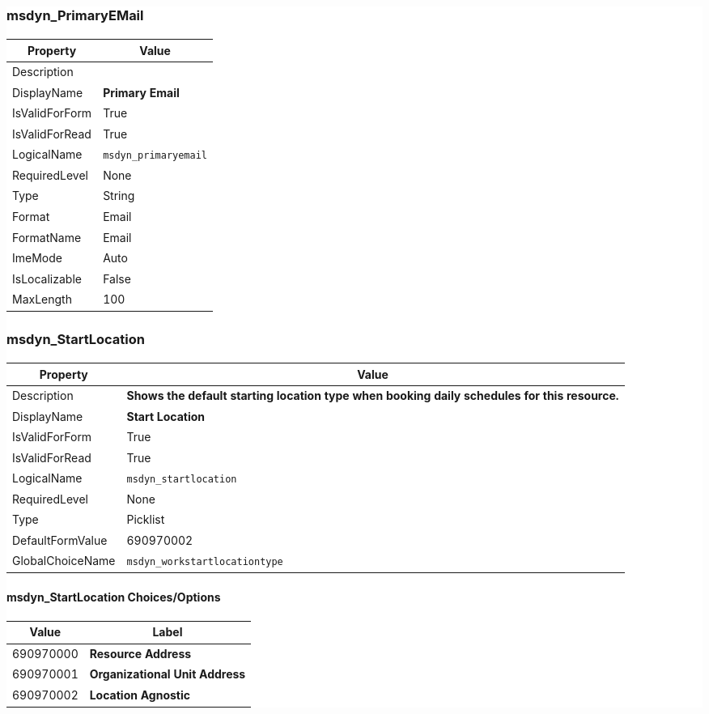 ### <a name="BKMK_msdyn_PrimaryEMail"></a> msdyn_PrimaryEMail

|Property|Value|
|---|---|
|Description||
|DisplayName|**Primary Email**|
|IsValidForForm|True|
|IsValidForRead|True|
|LogicalName|`msdyn_primaryemail`|
|RequiredLevel|None|
|Type|String|
|Format|Email|
|FormatName|Email|
|ImeMode|Auto|
|IsLocalizable|False|
|MaxLength|100|

### <a name="BKMK_msdyn_StartLocation"></a> msdyn_StartLocation

|Property|Value|
|---|---|
|Description|**Shows the default starting location type when booking daily schedules for this resource.**|
|DisplayName|**Start Location**|
|IsValidForForm|True|
|IsValidForRead|True|
|LogicalName|`msdyn_startlocation`|
|RequiredLevel|None|
|Type|Picklist|
|DefaultFormValue|690970002|
|GlobalChoiceName|`msdyn_workstartlocationtype`|

#### msdyn_StartLocation Choices/Options

|Value|Label|
|---|---|
|690970000|**Resource Address**|
|690970001|**Organizational Unit Address**|
|690970002|**Location Agnostic**|
